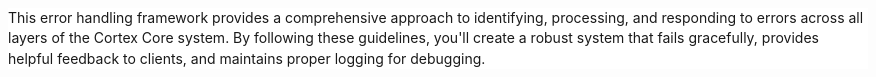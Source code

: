 This error handling framework provides a comprehensive approach to identifying, processing, and responding to errors across all layers of the Cortex Core system. By following these guidelines, you'll create a robust system that fails gracefully, provides helpful feedback to clients, and maintains proper logging for debugging.
